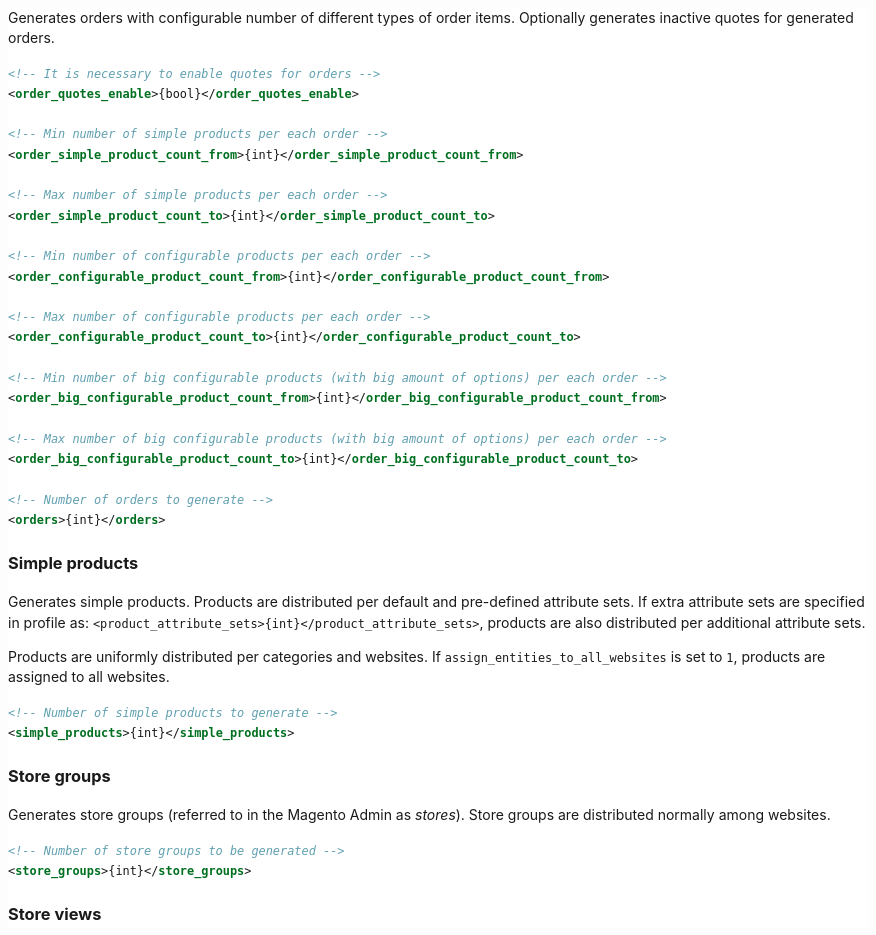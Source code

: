Generates orders with configurable number of different types of order items. Optionally generates inactive quotes for generated orders.

```xml
<!-- It is necessary to enable quotes for orders -->
<order_quotes_enable>{bool}</order_quotes_enable>

<!-- Min number of simple products per each order -->
<order_simple_product_count_from>{int}</order_simple_product_count_from>

<!-- Max number of simple products per each order -->
<order_simple_product_count_to>{int}</order_simple_product_count_to>

<!-- Min number of configurable products per each order -->
<order_configurable_product_count_from>{int}</order_configurable_product_count_from>

<!-- Max number of configurable products per each order -->
<order_configurable_product_count_to>{int}</order_configurable_product_count_to>

<!-- Min number of big configurable products (with big amount of options) per each order -->
<order_big_configurable_product_count_from>{int}</order_big_configurable_product_count_from>

<!-- Max number of big configurable products (with big amount of options) per each order -->
<order_big_configurable_product_count_to>{int}</order_big_configurable_product_count_to>

<!-- Number of orders to generate -->
<orders>{int}</orders>
```

### Simple products

Generates simple products. Products are distributed per default and pre-defined attribute sets. If extra attribute sets are specified in profile as: `<product_attribute_sets>{int}</product_attribute_sets>`, products are also distributed per additional attribute sets.

Products are uniformly distributed per categories and websites. If `assign_entities_to_all_websites` is set to `1`, products are assigned to all websites.

```xml
<!-- Number of simple products to generate -->
<simple_products>{int}</simple_products>
```

### Store groups

Generates store groups (referred to in the Magento Admin as _stores_). Store groups are distributed normally among websites.

```xml
<!-- Number of store groups to be generated -->
<store_groups>{int}</store_groups>
```

### Store views
